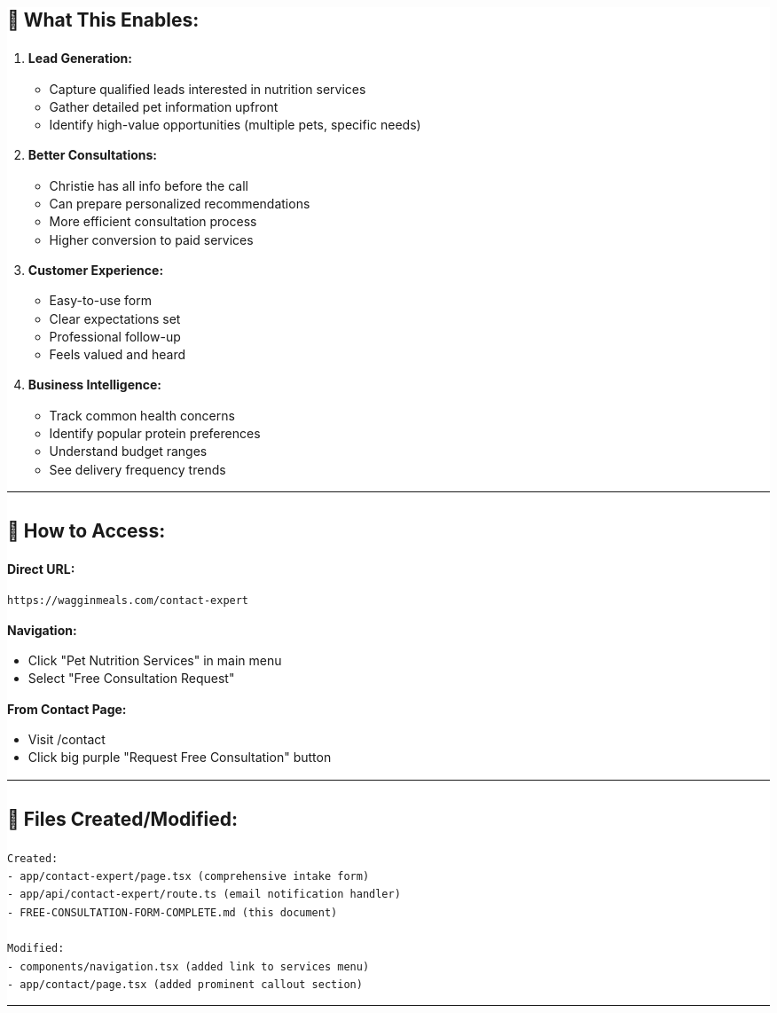 
## 🎯 What This Enables:

1. **Lead Generation:**
   - Capture qualified leads interested in nutrition services
   - Gather detailed pet information upfront
   - Identify high-value opportunities (multiple pets, specific needs)

2. **Better Consultations:**
   - Christie has all info before the call
   - Can prepare personalized recommendations
   - More efficient consultation process
   - Higher conversion to paid services

3. **Customer Experience:**
   - Easy-to-use form
   - Clear expectations set
   - Professional follow-up
   - Feels valued and heard

4. **Business Intelligence:**
   - Track common health concerns
   - Identify popular protein preferences
   - Understand budget ranges
   - See delivery frequency trends

---

## 🚀 How to Access:

**Direct URL:**
```
https://wagginmeals.com/contact-expert
```

**Navigation:**
- Click "Pet Nutrition Services" in main menu
- Select "Free Consultation Request"

**From Contact Page:**
- Visit /contact
- Click big purple "Request Free Consultation" button

---

## 📝 Files Created/Modified:

```
Created:
- app/contact-expert/page.tsx (comprehensive intake form)
- app/api/contact-expert/route.ts (email notification handler)
- FREE-CONSULTATION-FORM-COMPLETE.md (this document)

Modified:
- components/navigation.tsx (added link to services menu)
- app/contact/page.tsx (added prominent callout section)
```

---